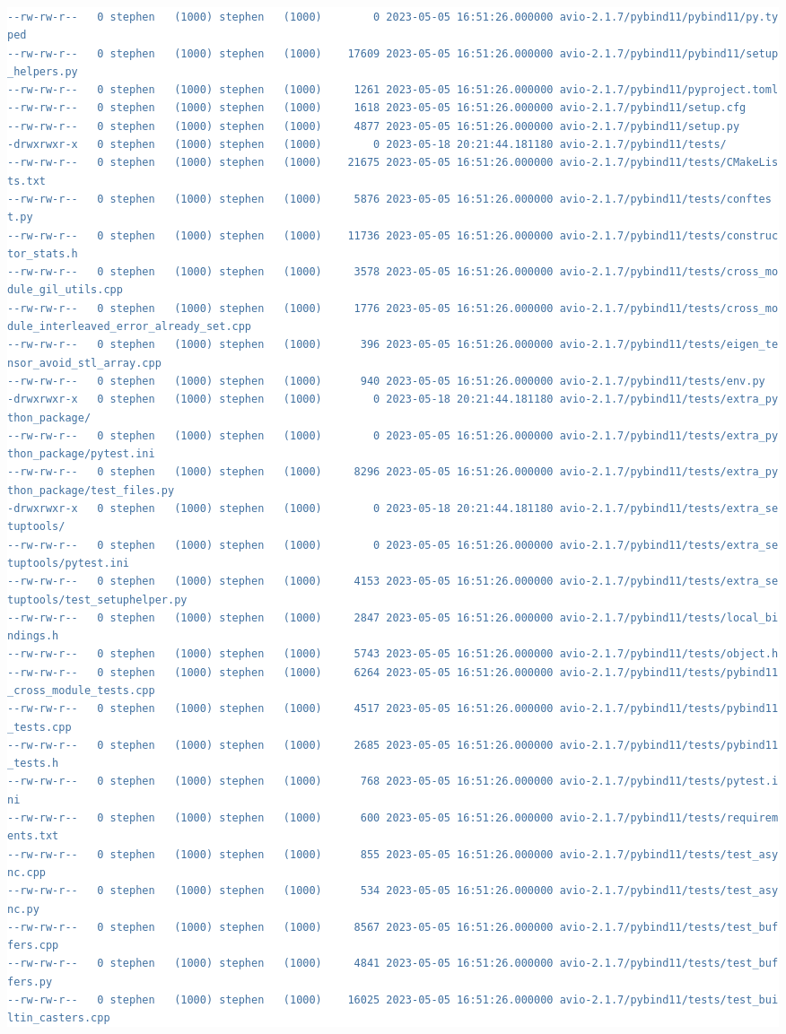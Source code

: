 ```diff
--rw-rw-r--   0 stephen   (1000) stephen   (1000)        0 2023-05-05 16:51:26.000000 avio-2.1.7/pybind11/pybind11/py.typed
--rw-rw-r--   0 stephen   (1000) stephen   (1000)    17609 2023-05-05 16:51:26.000000 avio-2.1.7/pybind11/pybind11/setup_helpers.py
--rw-rw-r--   0 stephen   (1000) stephen   (1000)     1261 2023-05-05 16:51:26.000000 avio-2.1.7/pybind11/pyproject.toml
--rw-rw-r--   0 stephen   (1000) stephen   (1000)     1618 2023-05-05 16:51:26.000000 avio-2.1.7/pybind11/setup.cfg
--rw-rw-r--   0 stephen   (1000) stephen   (1000)     4877 2023-05-05 16:51:26.000000 avio-2.1.7/pybind11/setup.py
-drwxrwxr-x   0 stephen   (1000) stephen   (1000)        0 2023-05-18 20:21:44.181180 avio-2.1.7/pybind11/tests/
--rw-rw-r--   0 stephen   (1000) stephen   (1000)    21675 2023-05-05 16:51:26.000000 avio-2.1.7/pybind11/tests/CMakeLists.txt
--rw-rw-r--   0 stephen   (1000) stephen   (1000)     5876 2023-05-05 16:51:26.000000 avio-2.1.7/pybind11/tests/conftest.py
--rw-rw-r--   0 stephen   (1000) stephen   (1000)    11736 2023-05-05 16:51:26.000000 avio-2.1.7/pybind11/tests/constructor_stats.h
--rw-rw-r--   0 stephen   (1000) stephen   (1000)     3578 2023-05-05 16:51:26.000000 avio-2.1.7/pybind11/tests/cross_module_gil_utils.cpp
--rw-rw-r--   0 stephen   (1000) stephen   (1000)     1776 2023-05-05 16:51:26.000000 avio-2.1.7/pybind11/tests/cross_module_interleaved_error_already_set.cpp
--rw-rw-r--   0 stephen   (1000) stephen   (1000)      396 2023-05-05 16:51:26.000000 avio-2.1.7/pybind11/tests/eigen_tensor_avoid_stl_array.cpp
--rw-rw-r--   0 stephen   (1000) stephen   (1000)      940 2023-05-05 16:51:26.000000 avio-2.1.7/pybind11/tests/env.py
-drwxrwxr-x   0 stephen   (1000) stephen   (1000)        0 2023-05-18 20:21:44.181180 avio-2.1.7/pybind11/tests/extra_python_package/
--rw-rw-r--   0 stephen   (1000) stephen   (1000)        0 2023-05-05 16:51:26.000000 avio-2.1.7/pybind11/tests/extra_python_package/pytest.ini
--rw-rw-r--   0 stephen   (1000) stephen   (1000)     8296 2023-05-05 16:51:26.000000 avio-2.1.7/pybind11/tests/extra_python_package/test_files.py
-drwxrwxr-x   0 stephen   (1000) stephen   (1000)        0 2023-05-18 20:21:44.181180 avio-2.1.7/pybind11/tests/extra_setuptools/
--rw-rw-r--   0 stephen   (1000) stephen   (1000)        0 2023-05-05 16:51:26.000000 avio-2.1.7/pybind11/tests/extra_setuptools/pytest.ini
--rw-rw-r--   0 stephen   (1000) stephen   (1000)     4153 2023-05-05 16:51:26.000000 avio-2.1.7/pybind11/tests/extra_setuptools/test_setuphelper.py
--rw-rw-r--   0 stephen   (1000) stephen   (1000)     2847 2023-05-05 16:51:26.000000 avio-2.1.7/pybind11/tests/local_bindings.h
--rw-rw-r--   0 stephen   (1000) stephen   (1000)     5743 2023-05-05 16:51:26.000000 avio-2.1.7/pybind11/tests/object.h
--rw-rw-r--   0 stephen   (1000) stephen   (1000)     6264 2023-05-05 16:51:26.000000 avio-2.1.7/pybind11/tests/pybind11_cross_module_tests.cpp
--rw-rw-r--   0 stephen   (1000) stephen   (1000)     4517 2023-05-05 16:51:26.000000 avio-2.1.7/pybind11/tests/pybind11_tests.cpp
--rw-rw-r--   0 stephen   (1000) stephen   (1000)     2685 2023-05-05 16:51:26.000000 avio-2.1.7/pybind11/tests/pybind11_tests.h
--rw-rw-r--   0 stephen   (1000) stephen   (1000)      768 2023-05-05 16:51:26.000000 avio-2.1.7/pybind11/tests/pytest.ini
--rw-rw-r--   0 stephen   (1000) stephen   (1000)      600 2023-05-05 16:51:26.000000 avio-2.1.7/pybind11/tests/requirements.txt
--rw-rw-r--   0 stephen   (1000) stephen   (1000)      855 2023-05-05 16:51:26.000000 avio-2.1.7/pybind11/tests/test_async.cpp
--rw-rw-r--   0 stephen   (1000) stephen   (1000)      534 2023-05-05 16:51:26.000000 avio-2.1.7/pybind11/tests/test_async.py
--rw-rw-r--   0 stephen   (1000) stephen   (1000)     8567 2023-05-05 16:51:26.000000 avio-2.1.7/pybind11/tests/test_buffers.cpp
--rw-rw-r--   0 stephen   (1000) stephen   (1000)     4841 2023-05-05 16:51:26.000000 avio-2.1.7/pybind11/tests/test_buffers.py
--rw-rw-r--   0 stephen   (1000) stephen   (1000)    16025 2023-05-05 16:51:26.000000 avio-2.1.7/pybind11/tests/test_builtin_casters.cpp
```